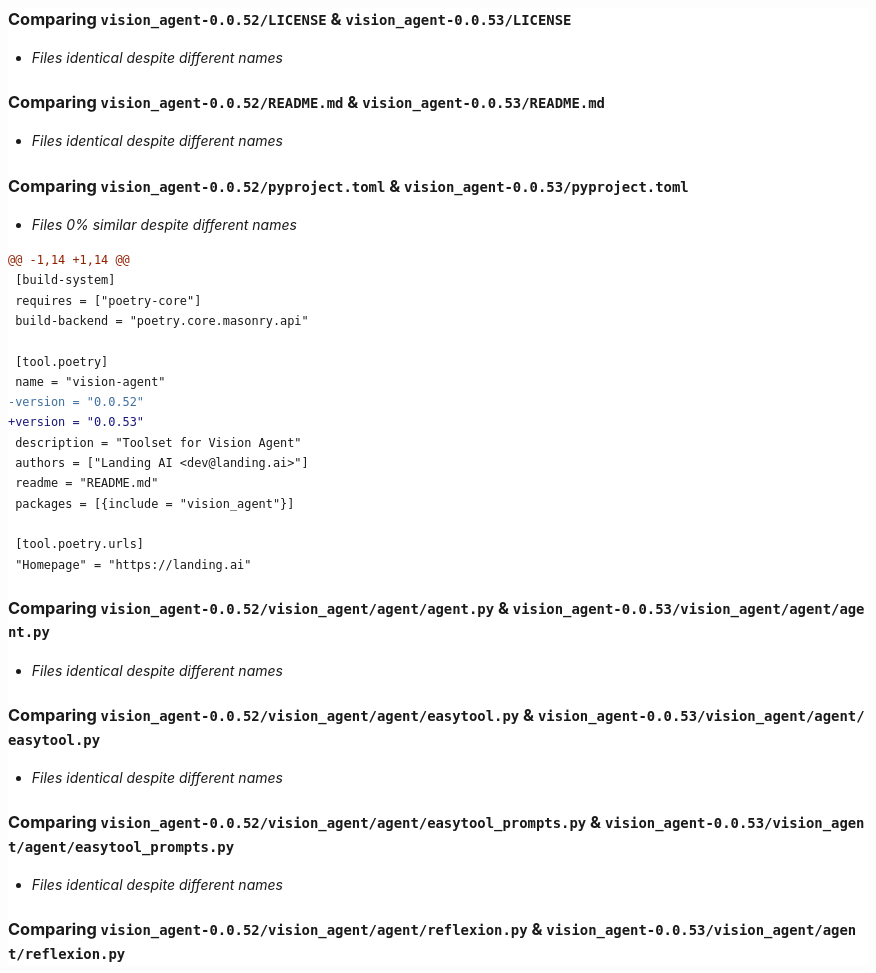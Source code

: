 
### Comparing `vision_agent-0.0.52/LICENSE` & `vision_agent-0.0.53/LICENSE`

 * *Files identical despite different names*

### Comparing `vision_agent-0.0.52/README.md` & `vision_agent-0.0.53/README.md`

 * *Files identical despite different names*

### Comparing `vision_agent-0.0.52/pyproject.toml` & `vision_agent-0.0.53/pyproject.toml`

 * *Files 0% similar despite different names*

```diff
@@ -1,14 +1,14 @@
 [build-system]
 requires = ["poetry-core"]
 build-backend = "poetry.core.masonry.api"
 
 [tool.poetry]
 name = "vision-agent"
-version = "0.0.52"
+version = "0.0.53"
 description = "Toolset for Vision Agent"
 authors = ["Landing AI <dev@landing.ai>"]
 readme = "README.md"
 packages = [{include = "vision_agent"}]
 
 [tool.poetry.urls]
 "Homepage" = "https://landing.ai"
```

### Comparing `vision_agent-0.0.52/vision_agent/agent/agent.py` & `vision_agent-0.0.53/vision_agent/agent/agent.py`

 * *Files identical despite different names*

### Comparing `vision_agent-0.0.52/vision_agent/agent/easytool.py` & `vision_agent-0.0.53/vision_agent/agent/easytool.py`

 * *Files identical despite different names*

### Comparing `vision_agent-0.0.52/vision_agent/agent/easytool_prompts.py` & `vision_agent-0.0.53/vision_agent/agent/easytool_prompts.py`

 * *Files identical despite different names*

### Comparing `vision_agent-0.0.52/vision_agent/agent/reflexion.py` & `vision_agent-0.0.53/vision_agent/agent/reflexion.py`
